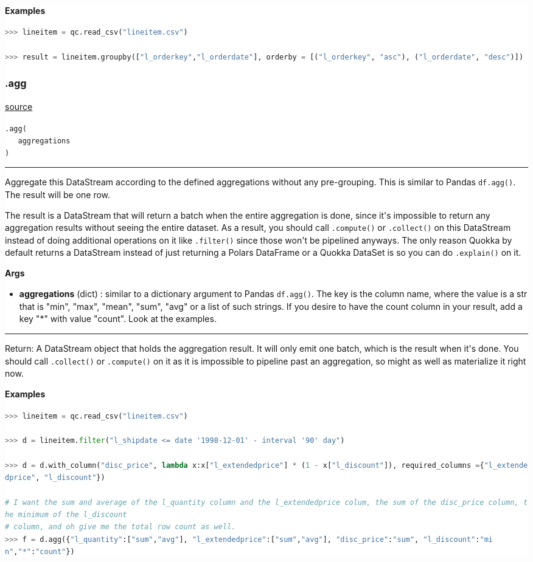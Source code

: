 
**Examples**

~~~python
>>> lineitem = qc.read_csv("lineitem.csv")

>>> result = lineitem.groupby(["l_orderkey","l_orderdate"], orderby = [("l_orderkey", "asc"), ("l_orderdate", "desc")])
~~~

### .agg
[source](https://github.com/blob/master/datastream.py/#L932)
```python
.agg(
   aggregations
)
```

---
Aggregate this DataStream according to the defined aggregations without any pre-grouping. This is similar to Pandas `df.agg()`.
The result will be one row.

The result is a DataStream that will return a batch when the entire aggregation is done, since it's impossible to return any aggregation
results without seeing the entire dataset. As a result, you should call `.compute()` or `.collect()` on this DataStream instead of doing 
additional operations on it like `.filter()` since those won't be pipelined anyways. The only reason Quokka by default returns a DataStream
instead of just returning a Polars DataFrame or a Quokka DataSet is so you can do `.explain()` on it.


**Args**

* **aggregations** (dict) : similar to a dictionary argument to Pandas `df.agg()`. The key is the column name, where the value
    is a str that is "min", "max", "mean", "sum", "avg" or a list of such strings. If you desire to have the count column
    in your result, add a key "*" with value "count". Look at the examples.

---
Return:
    A DataStream object that holds the aggregation result. It will only emit one batch, which is the result when it's done. 
    You should call `.collect()` or `.compute()` on it as it is impossible to pipeline past an 
    aggregation, so might as well as materialize it right now.


**Examples**

~~~python
>>> lineitem = qc.read_csv("lineitem.csv")

>>> d = lineitem.filter("l_shipdate <= date '1998-12-01' - interval '90' day")

>>> d = d.with_column("disc_price", lambda x:x["l_extendedprice"] * (1 - x["l_discount"]), required_columns ={"l_extendedprice", "l_discount"})

# I want the sum and average of the l_quantity column and the l_extendedprice colum, the sum of the disc_price column, the minimum of the l_discount
# column, and oh give me the total row count as well.
>>> f = d.agg({"l_quantity":["sum","avg"], "l_extendedprice":["sum","avg"], "disc_price":"sum", "l_discount":"min","*":"count"})
~~~
